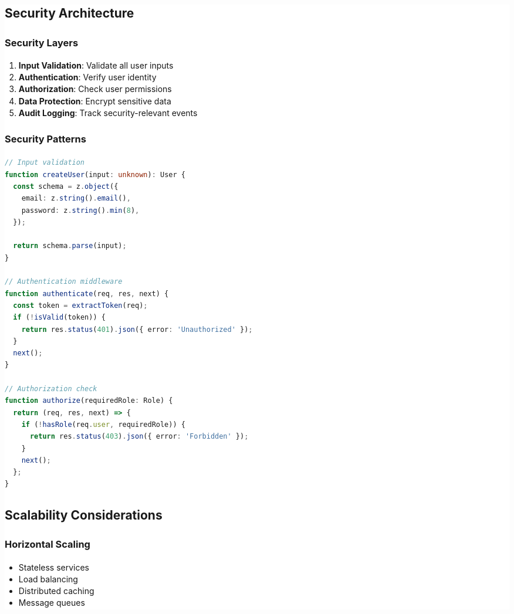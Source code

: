 ## Security Architecture

### Security Layers

1. **Input Validation**: Validate all user inputs
2. **Authentication**: Verify user identity
3. **Authorization**: Check user permissions
4. **Data Protection**: Encrypt sensitive data
5. **Audit Logging**: Track security-relevant events

### Security Patterns

```typescript
// Input validation
function createUser(input: unknown): User {
  const schema = z.object({
    email: z.string().email(),
    password: z.string().min(8),
  });
  
  return schema.parse(input);
}

// Authentication middleware
function authenticate(req, res, next) {
  const token = extractToken(req);
  if (!isValid(token)) {
    return res.status(401).json({ error: 'Unauthorized' });
  }
  next();
}

// Authorization check
function authorize(requiredRole: Role) {
  return (req, res, next) => {
    if (!hasRole(req.user, requiredRole)) {
      return res.status(403).json({ error: 'Forbidden' });
    }
    next();
  };
}
```

## Scalability Considerations

### Horizontal Scaling

- Stateless services
- Load balancing
- Distributed caching
- Message queues
